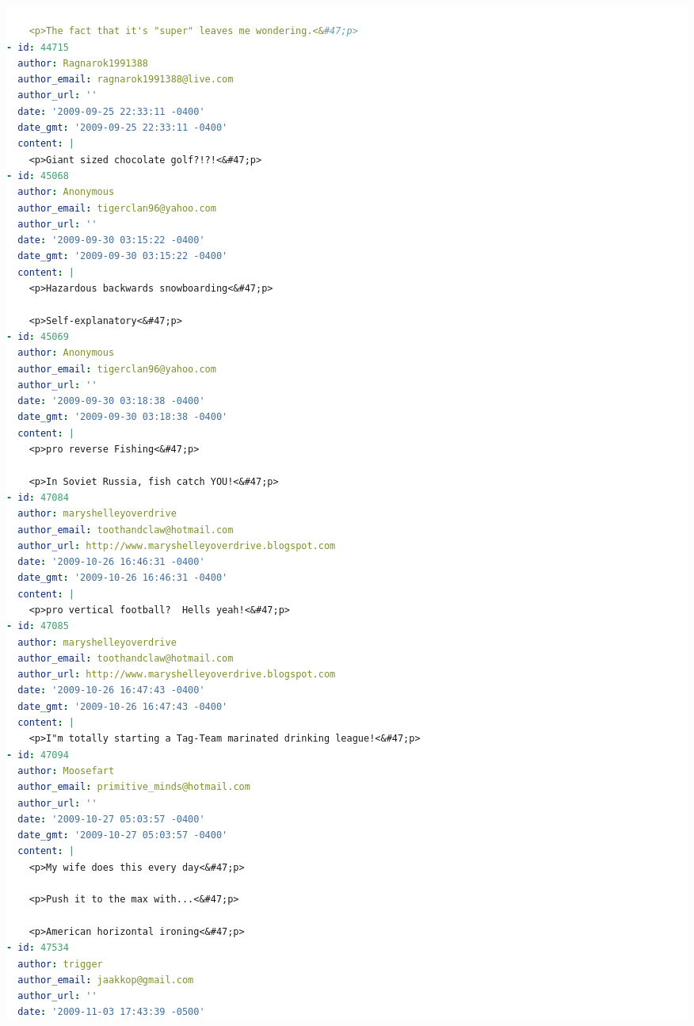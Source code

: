 ```yaml

    <p>The fact that it's "super" leaves me wondering.<&#47;p>
- id: 44715
  author: Ragnarok1991388
  author_email: ragnarok1991388@live.com
  author_url: ''
  date: '2009-09-25 22:33:11 -0400'
  date_gmt: '2009-09-25 22:33:11 -0400'
  content: |
    <p>Giant sized chocolate golf?!?!<&#47;p>
- id: 45068
  author: Anonymous
  author_email: tigerclan96@yahoo.com
  author_url: ''
  date: '2009-09-30 03:15:22 -0400'
  date_gmt: '2009-09-30 03:15:22 -0400'
  content: |
    <p>Hazardous backwards snowboarding<&#47;p>

    <p>Self-explanatory<&#47;p>
- id: 45069
  author: Anonymous
  author_email: tigerclan96@yahoo.com
  author_url: ''
  date: '2009-09-30 03:18:38 -0400'
  date_gmt: '2009-09-30 03:18:38 -0400'
  content: |
    <p>pro reverse Fishing<&#47;p>

    <p>In Soviet Russia, fish catch YOU!<&#47;p>
- id: 47084
  author: maryshelleyoverdrive
  author_email: toothandclaw@hotmail.com
  author_url: http://www.maryshelleyoverdrive.blogspot.com
  date: '2009-10-26 16:46:31 -0400'
  date_gmt: '2009-10-26 16:46:31 -0400'
  content: |
    <p>pro vertical football?  Hells yeah!<&#47;p>
- id: 47085
  author: maryshelleyoverdrive
  author_email: toothandclaw@hotmail.com
  author_url: http://www.maryshelleyoverdrive.blogspot.com
  date: '2009-10-26 16:47:43 -0400'
  date_gmt: '2009-10-26 16:47:43 -0400'
  content: |
    <p>I"m totally starting a Tag-Team marinated drinking league!<&#47;p>
- id: 47094
  author: Moosefart
  author_email: primitive_minds@hotmail.com
  author_url: ''
  date: '2009-10-27 05:03:57 -0400'
  date_gmt: '2009-10-27 05:03:57 -0400'
  content: |
    <p>My wife does this every day<&#47;p>

    <p>Push it to the max with...<&#47;p>

    <p>American horizontal ironing<&#47;p>
- id: 47534
  author: trigger
  author_email: jaakkop@gmail.com
  author_url: ''
  date: '2009-11-03 17:43:39 -0500'
```